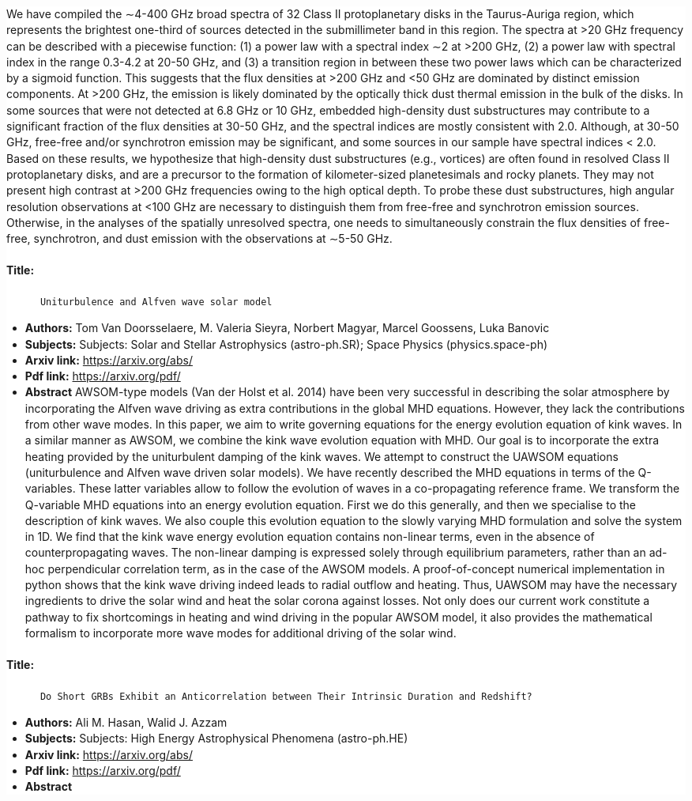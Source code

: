  We have compiled the $\sim$4-400 GHz broad spectra of 32 Class II protoplanetary disks in the Taurus-Auriga region, which represents the brightest one-third of sources detected in the submillimeter band in this region. The spectra at >20 GHz frequency can be described with a piecewise function: (1) a power law with a spectral index $\sim$2 at >200 GHz, (2) a power law with spectral index in the range 0.3-4.2 at 20-50 GHz, and (3) a transition region in between these two power laws which can be characterized by a sigmoid function. This suggests that the flux densities at >200 GHz and <50 GHz are dominated by distinct emission components. At >200 GHz, the emission is likely dominated by the optically thick dust thermal emission in the bulk of the disks. In some sources that were not detected at 6.8 GHz or 10 GHz, embedded high-density dust substructures may contribute to a significant fraction of the flux densities at 30-50 GHz, and the spectral indices are mostly consistent with 2.0. Although, at 30-50 GHz, free-free and/or synchrotron emission may be significant, and some sources in our sample have spectral indices < 2.0. Based on these results, we hypothesize that high-density dust substructures (e.g., vortices) are often found in resolved Class II protoplanetary disks, and are a precursor to the formation of kilometer-sized planetesimals and rocky planets. They may not present high contrast at >200 GHz frequencies owing to the high optical depth. To probe these dust substructures, high angular resolution observations at <100 GHz are necessary to distinguish them from free-free and synchrotron emission sources. Otherwise, in the analyses of the spatially unresolved spectra, one needs to simultaneously constrain the flux densities of free-free, synchrotron, and dust emission with the observations at $\sim$5-50 GHz.
#### Title:
          Uniturbulence and Alfven wave solar model
 - **Authors:** Tom Van Doorsselaere, M. Valeria Sieyra, Norbert Magyar, Marcel Goossens, Luka Banovic
 - **Subjects:** Subjects:
Solar and Stellar Astrophysics (astro-ph.SR); Space Physics (physics.space-ph)
 - **Arxiv link:** https://arxiv.org/abs/
 - **Pdf link:** https://arxiv.org/pdf/
 - **Abstract**
 AWSOM-type models (Van der Holst et al. 2014) have been very successful in describing the solar atmosphere by incorporating the Alfven wave driving as extra contributions in the global MHD equations. However, they lack the contributions from other wave modes. In this paper, we aim to write governing equations for the energy evolution equation of kink waves. In a similar manner as AWSOM, we combine the kink wave evolution equation with MHD. Our goal is to incorporate the extra heating provided by the uniturbulent damping of the kink waves. We attempt to construct the UAWSOM equations (uniturbulence and Alfven wave driven solar models). We have recently described the MHD equations in terms of the Q-variables. These latter variables allow to follow the evolution of waves in a co-propagating reference frame. We transform the Q-variable MHD equations into an energy evolution equation. First we do this generally, and then we specialise to the description of kink waves. We also couple this evolution equation to the slowly varying MHD formulation and solve the system in 1D. We find that the kink wave energy evolution equation contains non-linear terms, even in the absence of counterpropagating waves. The non-linear damping is expressed solely through equilibrium parameters, rather than an ad-hoc perpendicular correlation term, as in the case of the AWSOM models. A proof-of-concept numerical implementation in python shows that the kink wave driving indeed leads to radial outflow and heating. Thus, UAWSOM may have the necessary ingredients to drive the solar wind and heat the solar corona against losses. Not only does our current work constitute a pathway to fix shortcomings in heating and wind driving in the popular AWSOM model, it also provides the mathematical formalism to incorporate more wave modes for additional driving of the solar wind.
#### Title:
          Do Short GRBs Exhibit an Anticorrelation between Their Intrinsic Duration and Redshift?
 - **Authors:** Ali M. Hasan, Walid J. Azzam
 - **Subjects:** Subjects:
High Energy Astrophysical Phenomena (astro-ph.HE)
 - **Arxiv link:** https://arxiv.org/abs/
 - **Pdf link:** https://arxiv.org/pdf/
 - **Abstract**